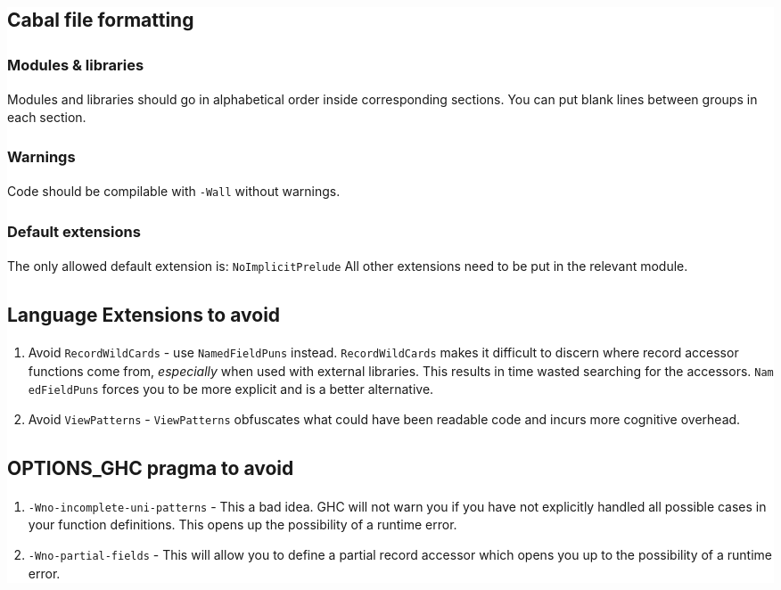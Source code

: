 Cabal file formatting
---------------------

### Modules & libraries

Modules and libraries should go in alphabetical order inside corresponding
sections. You can put blank lines between groups in each section.

### Warnings ###

Code should be compilable with `-Wall` without warnings.


### Default extensions

The only allowed default extension is: `NoImplicitPrelude`
All other extensions need to be put in the relevant module.

## Language Extensions to avoid

1. Avoid `RecordWildCards` - use `NamedFieldPuns` instead. `RecordWildCards` makes it difficult to discern where record accessor functions come from, _especially_ when used with external libraries. This results in time wasted searching for the accessors. `NamedFieldPuns` forces you to be more explicit and is a better alternative.


2. Avoid `ViewPatterns` - `ViewPatterns` obfuscates what could have been readable code and incurs more cognitive overhead.

## OPTIONS_GHC pragma to avoid

1. `-Wno-incomplete-uni-patterns` - This a bad idea. GHC will not warn you if you have not explicitly handled all possible cases in your function definitions. This opens up the possibility of a runtime error.

2. `-Wno-partial-fields` - This will allow you to define a partial record accessor which opens you up to the possibility of a runtime error.
